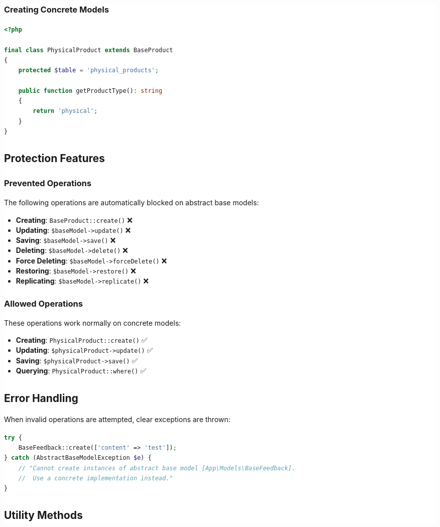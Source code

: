 ### Creating Concrete Models

```php
<?php

final class PhysicalProduct extends BaseProduct
{
    protected $table = 'physical_products';

    public function getProductType(): string
    {
        return 'physical';
    }
}
```

## Protection Features

### Prevented Operations

The following operations are automatically blocked on abstract base models:

- **Creating**: `BaseProduct::create()` ❌
- **Updating**: `$baseModel->update()` ❌  
- **Saving**: `$baseModel->save()` ❌
- **Deleting**: `$baseModel->delete()` ❌
- **Force Deleting**: `$baseModel->forceDelete()` ❌
- **Restoring**: `$baseModel->restore()` ❌
- **Replicating**: `$baseModel->replicate()` ❌

### Allowed Operations

These operations work normally on concrete models:

- **Creating**: `PhysicalProduct::create()` ✅
- **Updating**: `$physicalProduct->update()` ✅
- **Saving**: `$physicalProduct->save()` ✅
- **Querying**: `PhysicalProduct::where()` ✅

## Error Handling

When invalid operations are attempted, clear exceptions are thrown:

```php
try {
    BaseFeedback::create(['content' => 'test']);
} catch (AbstractBaseModelException $e) {
    // "Cannot create instances of abstract base model [App\Models\BaseFeedback]. 
    //  Use a concrete implementation instead."
}
```

## Utility Methods
